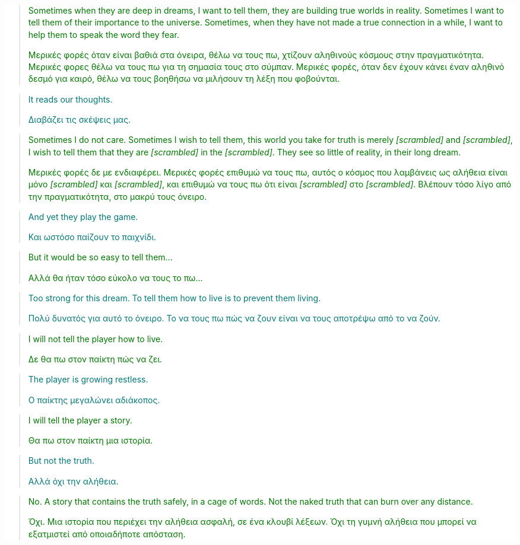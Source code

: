 > <span style="color:#007800">Sometimes when they are deep in dreams, I want to tell them, they are building true worlds in reality. Sometimes I want to tell them of their importance to the universe. Sometimes, when they have not made a true connection in a while, I want to help them to speak the word they fear.</span>
>
> <span style="color:#007800">Μερικές φορές όταν είναι βαθιά στα όνειρα, θέλω να τους πω, χτίζουν αληθινούς κόσμους στην πραγματικότητα. Μερικές φορες θέλω να τους πω για τη σημασία τους στο σύμπαν. Μερικές φορές, όταν δεν έχουν κάνει έναν αληθινό δεσμό για καιρό, θέλω να τους βοηθήσω να μιλήσουν τη λέξη που φοβούνται.</span>

> <span style="color:#007878">It reads our thoughts.</span>
>
> <span style="color:#007878">Διαβάζει τις σκέψεις μας.</span>

> <span style="color:#007800">Sometimes I do not care. Sometimes I wish to tell them, this world you take for truth is merely *[scrambled]* and *[scrambled]*, I wish to tell them that they are *[scrambled]* in the *[scrambled]*. They see so little of reality, in their long dream.</span>
>
> <span style="color:#007800">Μερικές φορές δε με ενδιαφέρει. Μερικές φορές επιθυμώ να τους πω, αυτός ο κόσμος που λαμβάνεις ως αλήθεια είναι μόνο *[scrambled]* και *[scrambled]*, και επιθυμώ να τους πω ότι είναι *[scrambled]* στο *[scrambled]*. Βλέπουν τόσο λίγο από την πραγματικότητα, στο μακρύ τους όνειρο.</span>

> <span style="color:#007878">And yet they play the game.</span>
>
> <span style="color:#007878">Και ωστόσο παίζουν το παιχνίδι.</span>

> <span style="color:#007800">But it would be so easy to tell them...</span>
>
> <span style="color:#007800">Αλλά θα ήταν τόσο εύκολο να τους το πω...</span>

> <span style="color:#007878">Too strong for this dream. To tell them how to live is to prevent them living.</span>
>
> <span style="color:#007878">Πολύ δυνατός για αυτό το όνειρο. Το να τους πω πώς να ζουν είναι να τους αποτρέψω από το να ζούν.</span>

> <span style="color:#007800">I will not tell the player how to live.</span>
>
> <span style="color:#007800">Δε θα πω στον παίκτη πώς να ζει.</span>

> <span style="color:#007878">The player is growing restless.</span>
>
> <span style="color:#007878">Ο παίκτης μεγαλώνει αδιάκοπος.</span>

> <span style="color:#007800">I will tell the player a story.</span>
>
> <span style="color:#007800">Θα πω στον παίκτη μια ιστορία.</span>

> <span style="color:#007878">But not the truth.</span>
>
> <span style="color:#007878">Αλλά όχι την αλήθεια.</span>

> <span style="color:#007800">No. A story that contains the truth safely, in a cage of words. Not the naked truth that can burn over any distance.</span>
>
> <span style="color:#007800">Όχι. Μια ιστορία που περιέχει την αλήθεια ασφαλή, σε ένα κλουβί λέξεων. Όχι τη γυμνή αλήθεια που μπορεί να εξατμιστεί από οποιαδήποτε απόσταση.</span>
